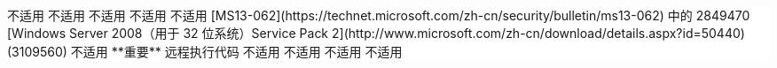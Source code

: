 </td>
<td style="border:1px solid black;">
不适用

</td>
<td style="border:1px solid black;">
不适用

</td>
<td style="border:1px solid black;">
不适用

</td>
<td style="border:1px solid black;">
不适用

</td>
<td style="border:1px solid black;">
不适用

</td>
<td style="border:1px solid black;">
[MS13-062](https://technet.microsoft.com/zh-cn/security/bulletin/ms13-062) 中的 2849470

</td>
</tr>
<tr>
<td style="border:1px solid black;">
[Windows Server 2008（用于 32 位系统）Service Pack 2](http://www.microsoft.com/zh-cn/download/details.aspx?id=50440)  
(3109560)

</td>
<td style="border:1px solid black;">
不适用

</td>
<td style="border:1px solid black;">
**重要**  
远程执行代码

</td>
<td style="border:1px solid black;">
不适用

</td>
<td style="border:1px solid black;">
不适用

</td>
<td style="border:1px solid black;">
不适用

</td>
<td style="border:1px solid black;">
不适用
